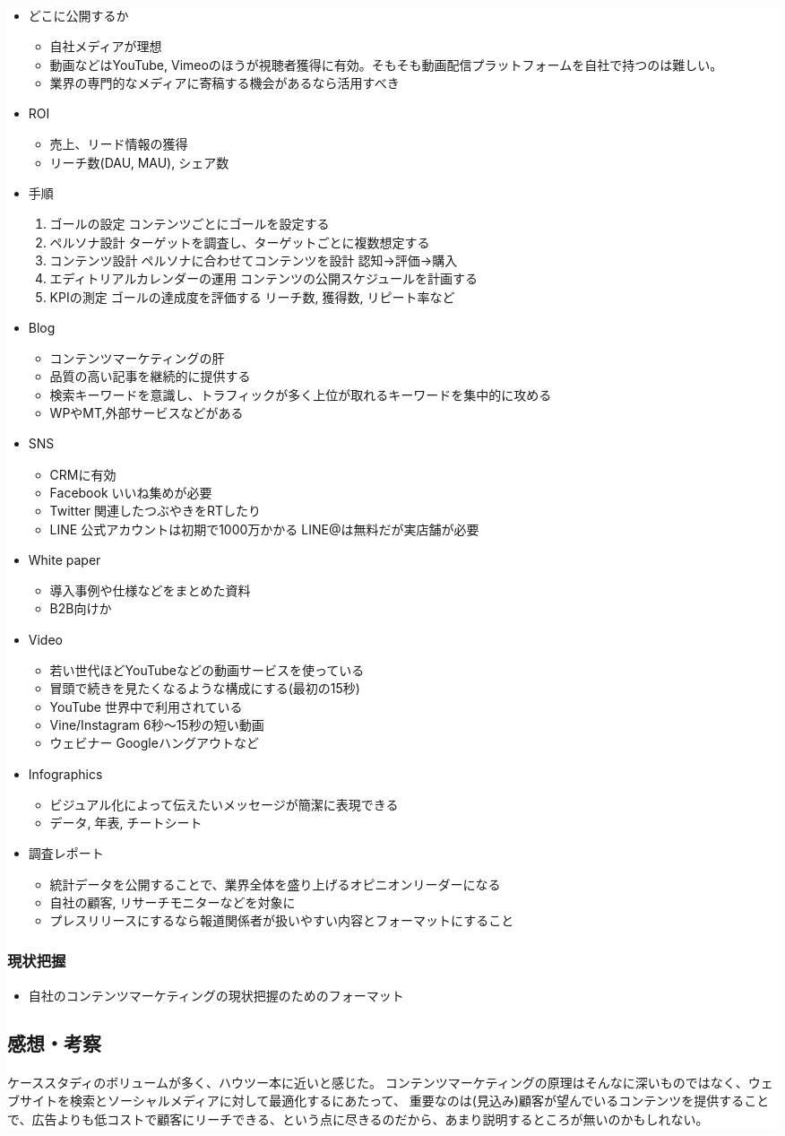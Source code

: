 - どこに公開するか
  - 自社メディアが理想
  - 動画などはYouTube, Vimeoのほうが視聴者獲得に有効。そもそも動画配信プラットフォームを自社で持つのは難しい。
  - 業界の専門的なメディアに寄稿する機会があるなら活用すべき

- ROI
  - 売上、リード情報の獲得
  - リーチ数(DAU, MAU), シェア数

- 手順
  1. ゴールの設定 コンテンツごとにゴールを設定する
  2. ペルソナ設計 ターゲットを調査し、ターゲットごとに複数想定する
  3. コンテンツ設計 ペルソナに合わせてコンテンツを設計 認知->評価->購入
  4. エディトリアルカレンダーの運用 コンテンツの公開スケジュールを計画する
  5. KPIの測定 ゴールの達成度を評価する リーチ数, 獲得数, リピート率など

- Blog
  - コンテンツマーケティングの肝
  - 品質の高い記事を継続的に提供する
  - 検索キーワードを意識し、トラフィックが多く上位が取れるキーワードを集中的に攻める
  - WPやMT,外部サービスなどがある

- SNS
  - CRMに有効
  - Facebook いいね集めが必要
  - Twitter 関連したつぶやきをRTしたり
  - LINE 公式アカウントは初期で1000万かかる LINE@は無料だが実店舗が必要

- White paper
  - 導入事例や仕様などをまとめた資料
  - B2B向けか

- Video
  - 若い世代ほどYouTubeなどの動画サービスを使っている
  - 冒頭で続きを見たくなるような構成にする(最初の15秒)
  - YouTube 世界中で利用されている
  - Vine/Instagram 6秒〜15秒の短い動画
  - ウェビナー Googleハングアウトなど

- Infographics
  - ビジュアル化によって伝えたいメッセージが簡潔に表現できる
  - データ, 年表, チートシート

- 調査レポート
  - 統計データを公開することで、業界全体を盛り上げるオピニオンリーダーになる
  - 自社の顧客, リサーチモニターなどを対象に
  - プレスリリースにするなら報道関係者が扱いやすい内容とフォーマットにすること

### 現状把握

- 自社のコンテンツマーケティングの現状把握のためのフォーマット

## 感想・考察

ケーススタディのボリュームが多く、ハウツー本に近いと感じた。
コンテンツマーケティングの原理はそんなに深いものではなく、ウェブサイトを検索とソーシャルメディアに対して最適化するにあたって、
重要なのは(見込み)顧客が望んでいるコンテンツを提供することで、広告よりも低コストで顧客にリーチできる、という点に尽きるのだから、あまり説明するところが無いのかもしれない。
